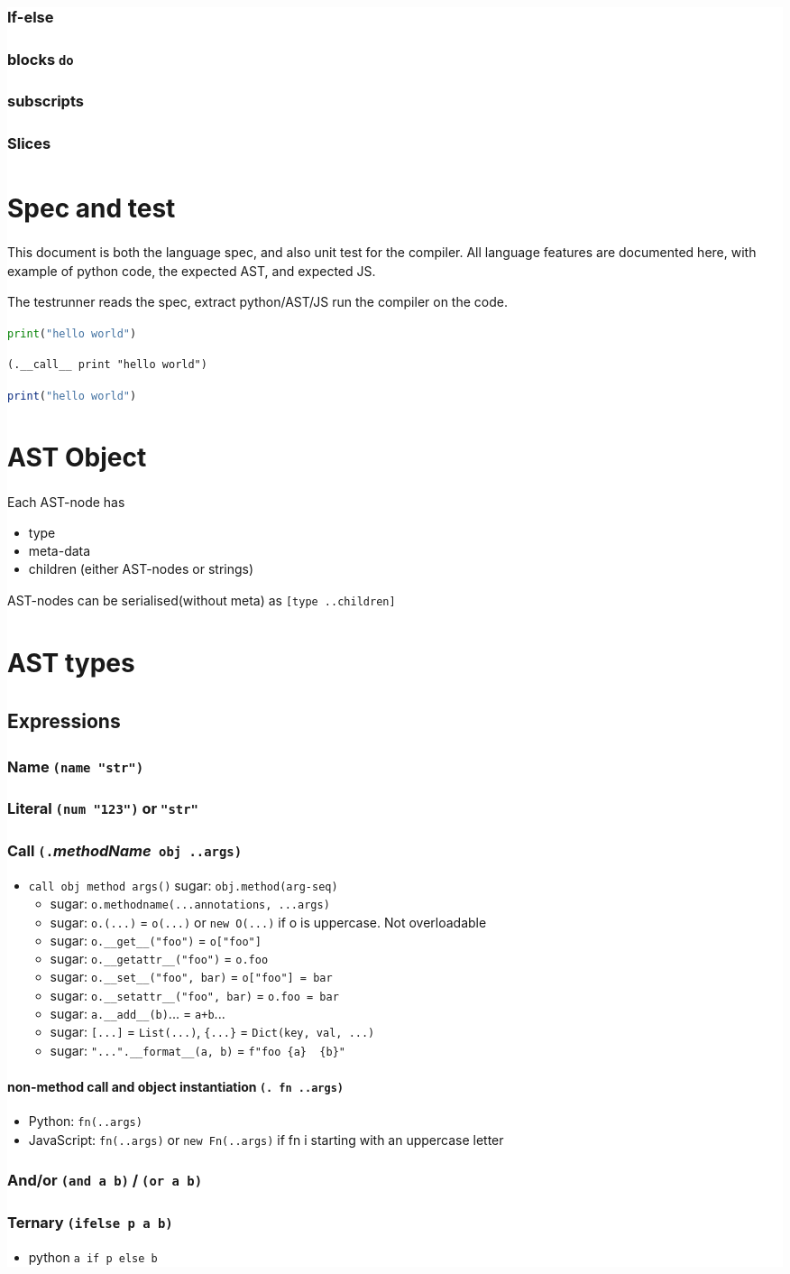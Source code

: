 ### If-else

### blocks `do`

### subscripts
### Slices


# Spec and test

This document is both the language spec, and also unit test for the compiler. All language features are documented here, with example of python code, the expected AST, and expected JS.

The testrunner reads the spec, extract python/AST/JS run the compiler on the code.

```python
print("hello world")
```

```AST
(.__call__ print "hello world")
```

```js
print("hello world")
```
# AST Object

Each AST-node has
- type
- meta-data
- children (either AST-nodes or strings)

AST-nodes can be serialised(without meta) as `[type ..children]`

# AST types
## Expressions
### Name `(name "str")`
### Literal `(num "123")` or `"str"`

### Call `(.`_methodName_` obj ..args)`
- `call obj method args()` sugar: `obj.method(arg-seq)`
	- sugar: `o.methodname(...annotations, ...args)` 
	- sugar: `o.(...)` = `o(...)` or `new O(...)` if o is uppercase. Not overloadable
	- sugar: `o.__get__("foo")` = `o["foo"]`
	- sugar: `o.__getattr__("foo")` = `o.foo`
	- sugar: `o.__set__("foo", bar)` = `o["foo"] = bar`
	- sugar: `o.__setattr__("foo", bar)` = `o.foo = bar`
	- sugar: `a.__add__(b)`... = `a+b`...
	- sugar: `[...]` = `List(...)`, `{...}` = `Dict(key, val, ...)` 
	- sugar: `"...".__format__(a, b)` = `f"foo {a}  {b}"`
#### non-method call and object instantiation `(. fn ..args)`
- Python: `fn(..args)`
- JavaScript: `fn(..args)` or `new Fn(..args)` if fn i starting with an uppercase letter
### And/or `(and a b)` / `(or a b)`
### Ternary `(ifelse p a b)`
- python `a if p else b`